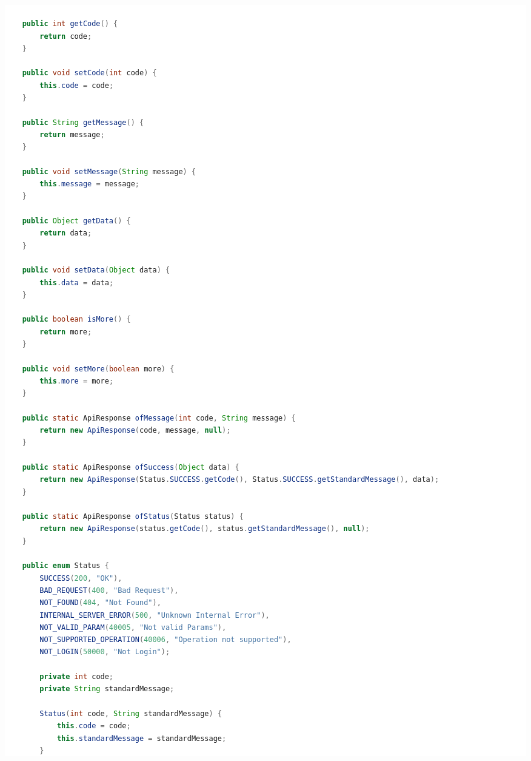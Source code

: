```java

    public int getCode() {
        return code;
    }

    public void setCode(int code) {
        this.code = code;
    }

    public String getMessage() {
        return message;
    }

    public void setMessage(String message) {
        this.message = message;
    }

    public Object getData() {
        return data;
    }

    public void setData(Object data) {
        this.data = data;
    }

    public boolean isMore() {
        return more;
    }

    public void setMore(boolean more) {
        this.more = more;
    }

    public static ApiResponse ofMessage(int code, String message) {
        return new ApiResponse(code, message, null);
    }

    public static ApiResponse ofSuccess(Object data) {
        return new ApiResponse(Status.SUCCESS.getCode(), Status.SUCCESS.getStandardMessage(), data);
    }

    public static ApiResponse ofStatus(Status status) {
        return new ApiResponse(status.getCode(), status.getStandardMessage(), null);
    }

    public enum Status {
        SUCCESS(200, "OK"),
        BAD_REQUEST(400, "Bad Request"),
        NOT_FOUND(404, "Not Found"),
        INTERNAL_SERVER_ERROR(500, "Unknown Internal Error"),
        NOT_VALID_PARAM(40005, "Not valid Params"),
        NOT_SUPPORTED_OPERATION(40006, "Operation not supported"),
        NOT_LOGIN(50000, "Not Login");

        private int code;
        private String standardMessage;

        Status(int code, String standardMessage) {
            this.code = code;
            this.standardMessage = standardMessage;
        }

```